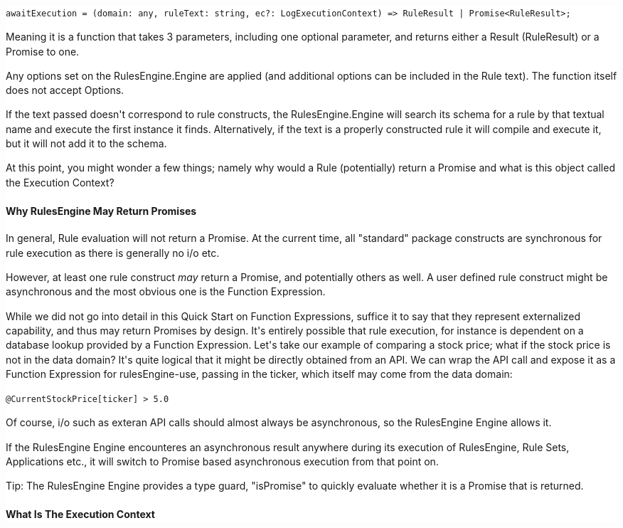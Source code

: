     awaitExecution = (domain: any, ruleText: string, ec?: LogExecutionContext) => RuleResult | Promise<RuleResult>;

Meaning it is a function that takes 3 parameters, including one optional parameter, and returns either a Result
(RuleResult) or a Promise to one.

Any options set on the RulesEngine.Engine are applied (and additional options can be included in the Rule text). The function
itself does not accept Options.

If the text passed doesn't correspond to rule constructs, the RulesEngine.Engine will search its schema for a rule by that
textual name and execute the first instance it finds. Alternatively, if the text is a properly constructed rule it will
compile and execute it, but it will not add it to the schema.

At this point, you might wonder a few things; namely why would a Rule (potentially) return a Promise and what is this
object called the Execution Context?

#### Why RulesEngine May Return Promises

In general, Rule evaluation will not return a Promise. At the current time, all "standard" package constructs are
synchronous for rule execution as there is generally no i/o etc.

However, at least one rule construct _may_ return a Promise, and potentially others as well. A user defined rule
construct might be asynchronous and the most obvious one is the Function Expression.

While we did not go into detail in this Quick Start on Function Expressions, suffice it to say that they represent
externalized capability, and thus may return Promises by design. It's entirely possible that rule execution, for
instance is dependent on a database lookup provided by a Function Expression. Let's take our example of comparing a
stock price; what if the stock price is not in the data domain? It's quite logical that it might be directly obtained
from an API. We can wrap the API call and expose it as a Function Expression for rulesEngine-use, passing in the ticker, which
itself may come from the data domain:

    @CurrentStockPrice[ticker] > 5.0

Of course, i/o such as exteran API calls should almost always be asynchronous, so the RulesEngine Engine allows it.

If the RulesEngine Engine encounteres an asynchronous result anywhere during its execution of RulesEngine, Rule Sets, Applications
etc., it will switch to Promise based asynchronous execution from that point on.

Tip:  The RulesEngine Engine provides a type guard, "isPromise" to quickly evaluate whether it is a Promise that is returned.

#### What Is The Execution Context
